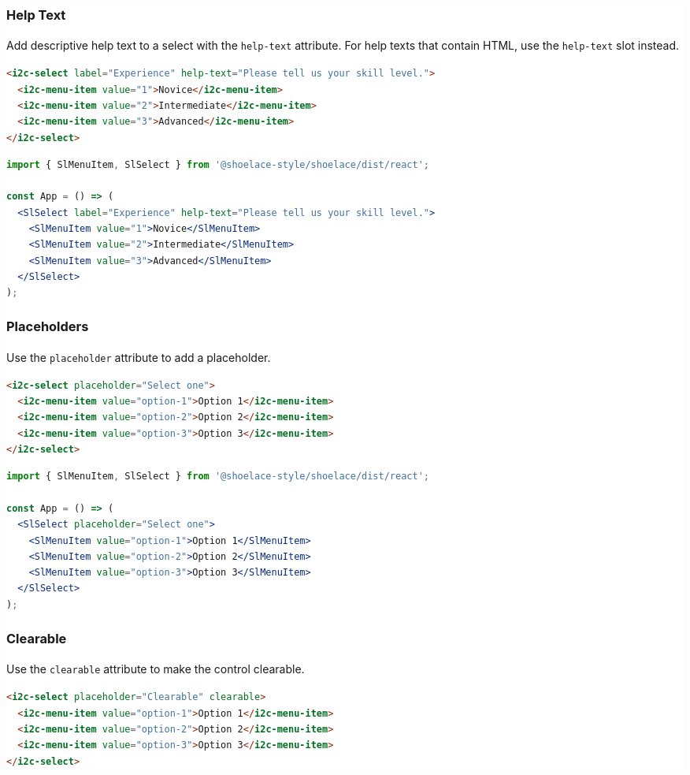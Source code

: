 ### Help Text

Add descriptive help text to a select with the `help-text` attribute. For help texts that contain HTML, use the `help-text` slot instead.

```html preview
<i2c-select label="Experience" help-text="Please tell us your skill level.">
  <i2c-menu-item value="1">Novice</i2c-menu-item>
  <i2c-menu-item value="2">Intermediate</i2c-menu-item>
  <i2c-menu-item value="3">Advanced</i2c-menu-item>
</i2c-select>
```

```jsx react
import { SlMenuItem, SlSelect } from '@shoelace-style/shoelace/dist/react';

const App = () => (
  <SlSelect label="Experience" help-text="Please tell us your skill level.">
    <SlMenuItem value="1">Novice</SlMenuItem>
    <SlMenuItem value="2">Intermediate</SlMenuItem>
    <SlMenuItem value="3">Advanced</SlMenuItem>
  </SlSelect>
);
```

### Placeholders

Use the `placeholder` attribute to add a placeholder.

```html preview
<i2c-select placeholder="Select one">
  <i2c-menu-item value="option-1">Option 1</i2c-menu-item>
  <i2c-menu-item value="option-2">Option 2</i2c-menu-item>
  <i2c-menu-item value="option-3">Option 3</i2c-menu-item>
</i2c-select>
```

```jsx react
import { SlMenuItem, SlSelect } from '@shoelace-style/shoelace/dist/react';

const App = () => (
  <SlSelect placeholder="Select one">
    <SlMenuItem value="option-1">Option 1</SlMenuItem>
    <SlMenuItem value="option-2">Option 2</SlMenuItem>
    <SlMenuItem value="option-3">Option 3</SlMenuItem>
  </SlSelect>
);
```

### Clearable

Use the `clearable` attribute to make the control clearable.

```html preview
<i2c-select placeholder="Clearable" clearable>
  <i2c-menu-item value="option-1">Option 1</i2c-menu-item>
  <i2c-menu-item value="option-2">Option 2</i2c-menu-item>
  <i2c-menu-item value="option-3">Option 3</i2c-menu-item>
</i2c-select>
```

